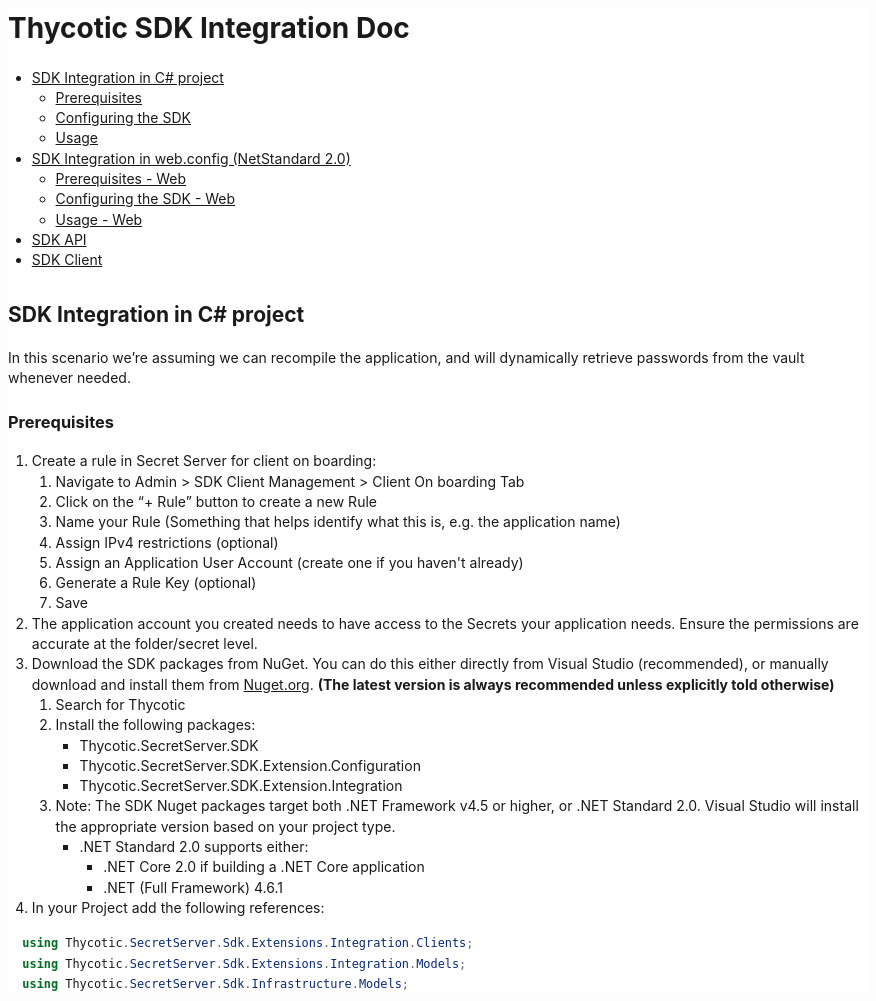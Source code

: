 

# Thycotic SDK Integration Doc

- [SDK Integration in C# project](#dk-integration-in-c-project)
  - [Prerequisites](#prerequisites)
  - [Configuring the SDK](#configuring-the-sdk)
  - [Usage](#usage)
- [SDK Integration in web.config (NetStandard 2.0)](#sdk-integration-in-webconfig)
  - [Prerequisites - Web](#prerequisites---web)
  - [Configuring the SDK - Web](#configuring-the-sdk---web)
  - [Usage - Web](#usage---web)
- [SDK API](#sdk-api)
- [SDK Client](#sdk-client)

## SDK Integration in C# project

In this scenario we’re assuming we can recompile the application, and will dynamically retrieve passwords from the vault whenever needed.

### Prerequisites

1. Create a rule in Secret Server for client on boarding:
   1. Navigate to Admin > SDK Client Management > Client On boarding Tab
   2. Click on the “+ Rule” button to create a new Rule
   3. Name your Rule (Something that helps identify what this is, e.g. the application name)
   4. Assign IPv4 restrictions (optional)
   5. Assign an Application User Account (create one if you haven't already)
   6. Generate a Rule Key (optional)
   7. Save
1. The application account you created needs to have access to the Secrets your application needs. Ensure the permissions are accurate at the folder/secret level.
1. Download the SDK packages from NuGet. You can do this either directly from Visual Studio (recommended), or manually download and install them from [Nuget.org](https://www.nuget.org/packages?q=thycotic "https://www.nuget.org/packages?q=thycotic"). **(The latest version is always recommended unless explicitly told otherwise)**
   1. Search for Thycotic
   1. Install the following packages:
      - Thycotic.SecretServer.SDK
      - Thycotic.SecretServer.SDK.Extension.Configuration
      - Thycotic.SecretServer.SDK.Extension.Integration
   1. Note: The SDK Nuget packages target both .NET Framework v4.5 or higher, or .NET Standard 2.0. Visual Studio will install the appropriate version based on your project type.
      - .NET Standard 2.0 supports either:
        - .NET Core 2.0 if building a .NET Core application
        - .NET (Full Framework) 4.6.1
1. In your Project add the following references:

```C#
  using Thycotic.SecretServer.Sdk.Extensions.Integration.Clients;
  using Thycotic.SecretServer.Sdk.Extensions.Integration.Models;
  using Thycotic.SecretServer.Sdk.Infrastructure.Models;
```
